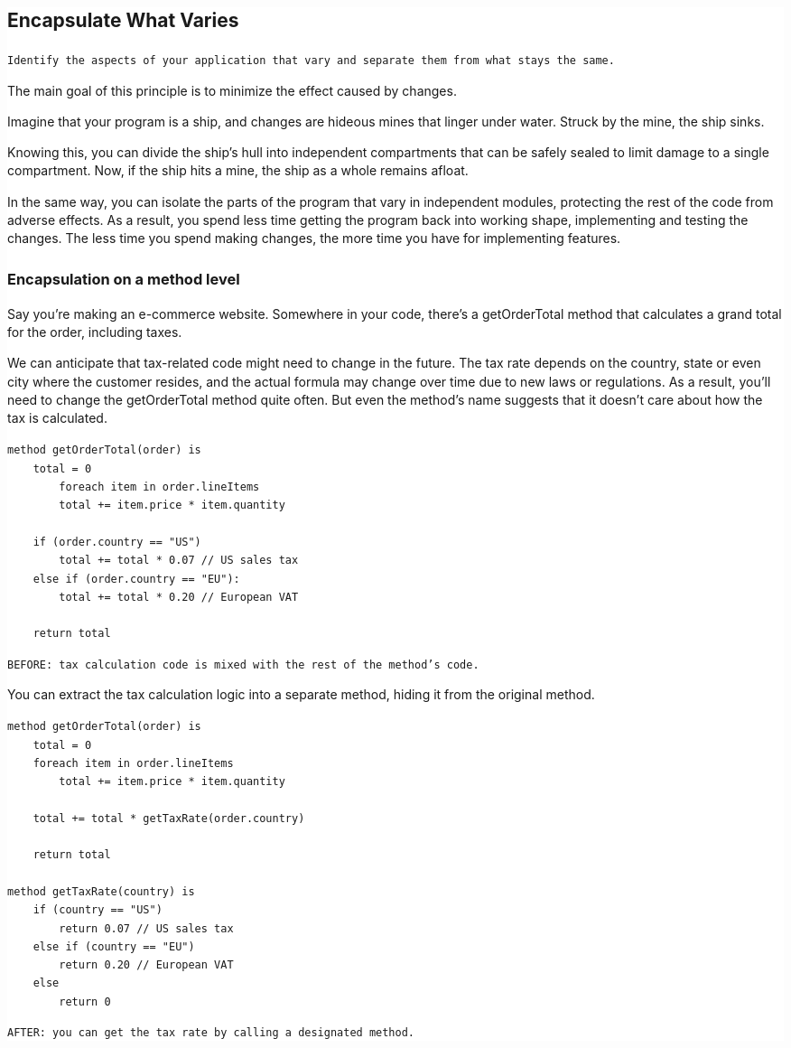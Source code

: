 ## Encapsulate What Varies
`Identify the aspects of your application that vary and separate them from what stays the same.`

The main goal of this principle is to minimize the effect caused by changes.

Imagine that your program is a ship, and changes are hideous mines that linger under water. Struck by the mine, the ship sinks.

Knowing this, you can divide the ship’s hull into independent compartments that can be safely sealed to limit damage to a single compartment. Now, if the ship hits a mine, the ship as a whole remains afloat.

In the same way, you can isolate the parts of the program that vary in independent modules, protecting the rest of the code from adverse effects. As a result, you spend less time getting the program back into working shape, implementing and testing the changes. The less time you spend making changes, the more time you have for implementing features.

### Encapsulation on a method level
Say you’re making an e-commerce website. Somewhere in your code, there’s a getOrderTotal method that calculates a grand total for the order, including taxes.

We can anticipate that tax-related code might need to change in the future. The tax rate depends on the country, state or even city where the customer resides, and the actual formula may change over time due to new laws or regulations. As a result, you’ll need to change the getOrderTotal method quite often. But even the method’s name suggests that it doesn’t care about how the tax is calculated.

```
method getOrderTotal(order) is
    total = 0
        foreach item in order.lineItems
        total += item.price * item.quantity

    if (order.country == "US")
        total += total * 0.07 // US sales tax
    else if (order.country == "EU"):
        total += total * 0.20 // European VAT

    return total
```
`BEFORE: tax calculation code is mixed with the rest of the method’s code.`

You can extract the tax calculation logic into a separate method, hiding it from the original method.

```
method getOrderTotal(order) is
    total = 0
    foreach item in order.lineItems
        total += item.price * item.quantity
    
    total += total * getTaxRate(order.country)

    return total

method getTaxRate(country) is
    if (country == "US")
        return 0.07 // US sales tax
    else if (country == "EU")
        return 0.20 // European VAT
    else
        return 0
```
`AFTER: you can get the tax rate by calling a designated method.`
